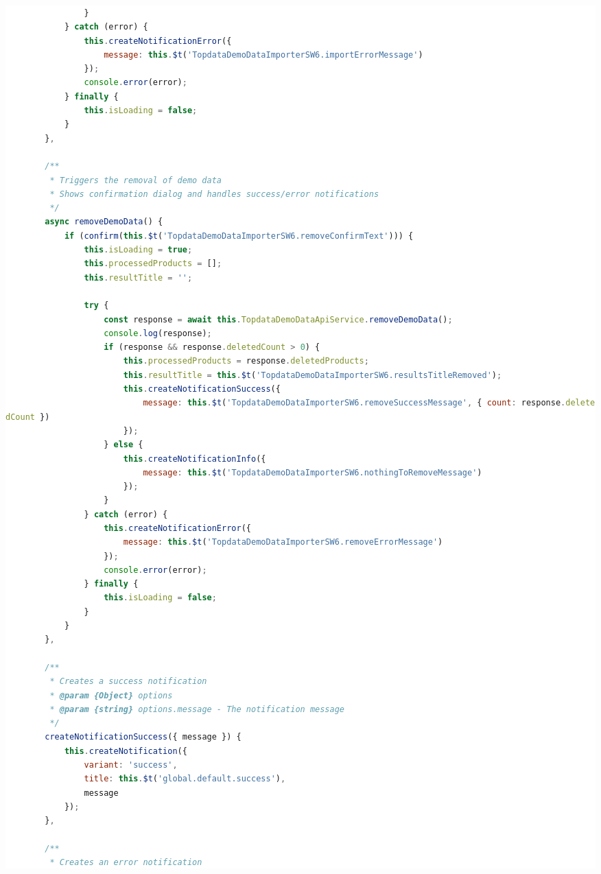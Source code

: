 ```javascript
                }
            } catch (error) {
                this.createNotificationError({
                    message: this.$t('TopdataDemoDataImporterSW6.importErrorMessage')
                });
                console.error(error);
            } finally {
                this.isLoading = false;
            }
        },

        /**
         * Triggers the removal of demo data
         * Shows confirmation dialog and handles success/error notifications
         */
        async removeDemoData() {
            if (confirm(this.$t('TopdataDemoDataImporterSW6.removeConfirmText'))) {
                this.isLoading = true;
                this.processedProducts = [];
                this.resultTitle = '';

                try {
                    const response = await this.TopdataDemoDataApiService.removeDemoData();
                    console.log(response);
                    if (response && response.deletedCount > 0) {
                        this.processedProducts = response.deletedProducts;
                        this.resultTitle = this.$t('TopdataDemoDataImporterSW6.resultsTitleRemoved');
                        this.createNotificationSuccess({
                            message: this.$t('TopdataDemoDataImporterSW6.removeSuccessMessage', { count: response.deletedCount })
                        });
                    } else {
                        this.createNotificationInfo({
                            message: this.$t('TopdataDemoDataImporterSW6.nothingToRemoveMessage')
                        });
                    }
                } catch (error) {
                    this.createNotificationError({
                        message: this.$t('TopdataDemoDataImporterSW6.removeErrorMessage')
                    });
                    console.error(error);
                } finally {
                    this.isLoading = false;
                }
            }
        },

        /**
         * Creates a success notification
         * @param {Object} options
         * @param {string} options.message - The notification message
         */
        createNotificationSuccess({ message }) {
            this.createNotification({
                variant: 'success',
                title: this.$t('global.default.success'),
                message
            });
        },

        /**
         * Creates an error notification
```